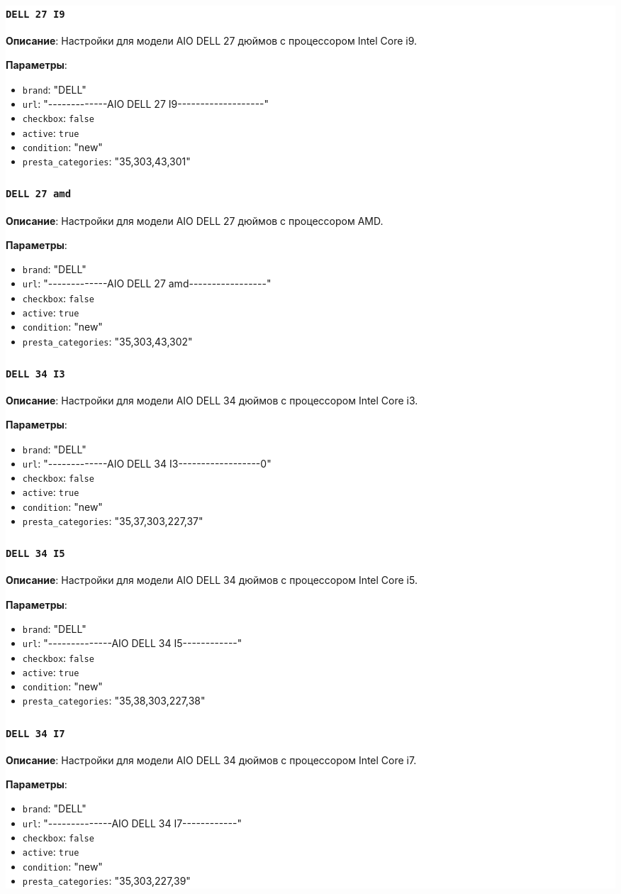 ### `DELL 27 I9`

**Описание**: Настройки для модели AIO DELL 27 дюймов с процессором Intel Core i9.

**Параметры**:
- `brand`: "DELL"
- `url`: "-------------AIO DELL 27 I9-------------------"
- `checkbox`: `false`
- `active`: `true`
-  `condition`: "new"
- `presta_categories`: "35,303,43,301"

### `DELL 27 amd`

**Описание**: Настройки для модели AIO DELL 27 дюймов с процессором AMD.

**Параметры**:
- `brand`: "DELL"
- `url`: "-------------AIO DELL 27 amd-----------------"
- `checkbox`: `false`
- `active`: `true`
-  `condition`: "new"
- `presta_categories`: "35,303,43,302"

### `DELL 34 I3`

**Описание**: Настройки для модели AIO DELL 34 дюймов с процессором Intel Core i3.

**Параметры**:
- `brand`: "DELL"
- `url`: "-------------AIO DELL 34 I3------------------0"
- `checkbox`: `false`
- `active`: `true`
-  `condition`: "new"
- `presta_categories`: "35,37,303,227,37"

### `DELL 34 I5`

**Описание**: Настройки для модели AIO DELL 34 дюймов с процессором Intel Core i5.

**Параметры**:
- `brand`: "DELL"
- `url`: "--------------AIO DELL 34 I5------------"
- `checkbox`: `false`
- `active`: `true`
-  `condition`: "new"
- `presta_categories`: "35,38,303,227,38"

### `DELL 34 I7`

**Описание**: Настройки для модели AIO DELL 34 дюймов с процессором Intel Core i7.

**Параметры**:
- `brand`: "DELL"
- `url`: "--------------AIO DELL 34 I7------------"
- `checkbox`: `false`
- `active`: `true`
-  `condition`: "new"
- `presta_categories`: "35,303,227,39"
